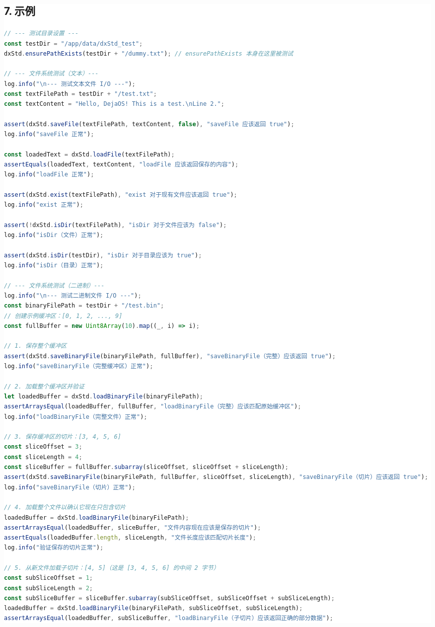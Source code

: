 ## 7. 示例

```javascript
// --- 测试目录设置 ---
const testDir = "/app/data/dxStd_test";
dxStd.ensurePathExists(testDir + "/dummy.txt"); // ensurePathExists 本身在这里被测试

// --- 文件系统测试（文本）---
log.info("\n--- 测试文本文件 I/O ---");
const textFilePath = testDir + "/test.txt";
const textContent = "Hello, DejaOS! This is a test.\nLine 2.";

assert(dxStd.saveFile(textFilePath, textContent, false), "saveFile 应该返回 true");
log.info("saveFile 正常");

const loadedText = dxStd.loadFile(textFilePath);
assertEquals(loadedText, textContent, "loadFile 应该返回保存的内容");
log.info("loadFile 正常");

assert(dxStd.exist(textFilePath), "exist 对于现有文件应该返回 true");
log.info("exist 正常");

assert(!dxStd.isDir(textFilePath), "isDir 对于文件应该为 false");
log.info("isDir（文件）正常");

assert(dxStd.isDir(testDir), "isDir 对于目录应该为 true");
log.info("isDir（目录）正常");

// --- 文件系统测试（二进制）---
log.info("\n--- 测试二进制文件 I/O ---");
const binaryFilePath = testDir + "/test.bin";
// 创建示例缓冲区：[0, 1, 2, ..., 9]
const fullBuffer = new Uint8Array(10).map((_, i) => i);

// 1. 保存整个缓冲区
assert(dxStd.saveBinaryFile(binaryFilePath, fullBuffer), "saveBinaryFile（完整）应该返回 true");
log.info("saveBinaryFile（完整缓冲区）正常");

// 2. 加载整个缓冲区并验证
let loadedBuffer = dxStd.loadBinaryFile(binaryFilePath);
assertArraysEqual(loadedBuffer, fullBuffer, "loadBinaryFile（完整）应该匹配原始缓冲区");
log.info("loadBinaryFile（完整文件）正常");

// 3. 保存缓冲区的切片：[3, 4, 5, 6]
const sliceOffset = 3;
const sliceLength = 4;
const sliceBuffer = fullBuffer.subarray(sliceOffset, sliceOffset + sliceLength);
assert(dxStd.saveBinaryFile(binaryFilePath, fullBuffer, sliceOffset, sliceLength), "saveBinaryFile（切片）应该返回 true");
log.info("saveBinaryFile（切片）正常");

// 4. 加载整个文件以确认它现在只包含切片
loadedBuffer = dxStd.loadBinaryFile(binaryFilePath);
assertArraysEqual(loadedBuffer, sliceBuffer, "文件内容现在应该是保存的切片");
assertEquals(loadedBuffer.length, sliceLength, "文件长度应该匹配切片长度");
log.info("验证保存的切片正常");

// 5. 从新文件加载子切片：[4, 5]（这是 [3, 4, 5, 6] 的中间 2 字节）
const subSliceOffset = 1;
const subSliceLength = 2;
const subSliceBuffer = sliceBuffer.subarray(subSliceOffset, subSliceOffset + subSliceLength);
loadedBuffer = dxStd.loadBinaryFile(binaryFilePath, subSliceOffset, subSliceLength);
assertArraysEqual(loadedBuffer, subSliceBuffer, "loadBinaryFile（子切片）应该返回正确的部分数据");
```